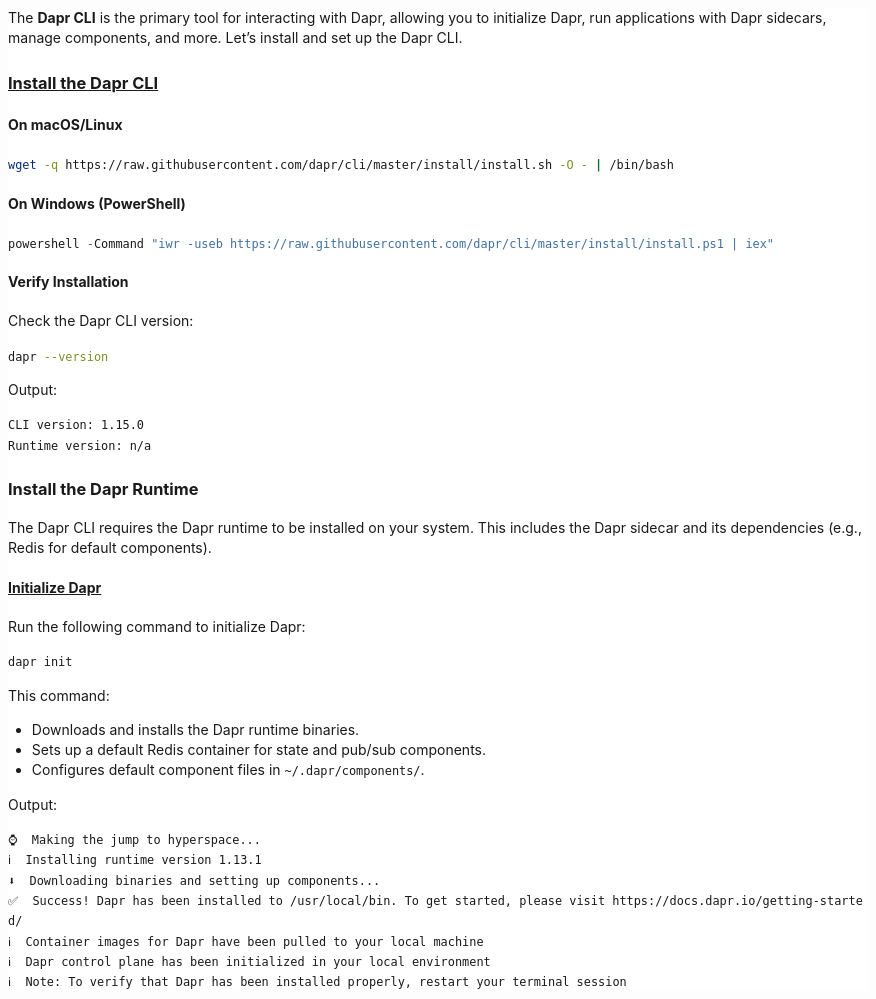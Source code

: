 The **Dapr CLI** is the primary tool for interacting with Dapr, allowing you to initialize Dapr, run applications with Dapr sidecars, manage components, and more. Let’s install and set up the Dapr CLI.

### [Install the Dapr CLI](https://docs.dapr.io/getting-started/install-dapr-cli/)

#### On macOS/Linux

```bash
wget -q https://raw.githubusercontent.com/dapr/cli/master/install/install.sh -O - | /bin/bash
```

#### On Windows (PowerShell)

```powershell
powershell -Command "iwr -useb https://raw.githubusercontent.com/dapr/cli/master/install/install.ps1 | iex"
```

#### Verify Installation

Check the Dapr CLI version:

```bash
dapr --version
```

Output:

```
CLI version: 1.15.0
Runtime version: n/a
```

### Install the Dapr Runtime

The Dapr CLI requires the Dapr runtime to be installed on your system. This includes the Dapr sidecar and its dependencies (e.g., Redis for default components).

#### [Initialize Dapr](https://docs.dapr.io/getting-started/install-dapr-selfhost/)

Run the following command to initialize Dapr:

```bash
dapr init
```

This command:

- Downloads and installs the Dapr runtime binaries.
- Sets up a default Redis container for state and pub/sub components.
- Configures default component files in `~/.dapr/components/`.

Output:

```
⌚  Making the jump to hyperspace...
ℹ  Installing runtime version 1.13.1
⬇  Downloading binaries and setting up components...
✅  Success! Dapr has been installed to /usr/local/bin. To get started, please visit https://docs.dapr.io/getting-started/
ℹ  Container images for Dapr have been pulled to your local machine
ℹ  Dapr control plane has been initialized in your local environment
ℹ  Note: To verify that Dapr has been installed properly, restart your terminal session
```
